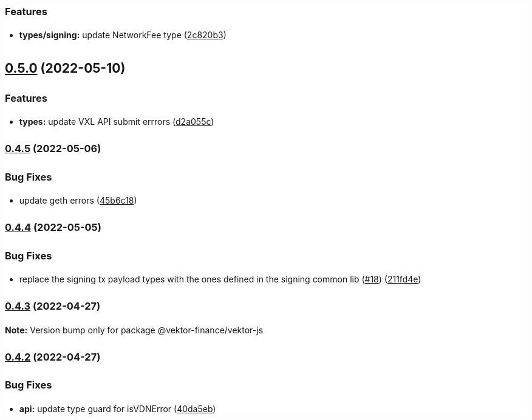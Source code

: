 
### Features

* **types/signing:** update NetworkFee type ([2c820b3](https://github.com/vektor-finance/vektor-js/commit/2c820b371e1c5834c400b97f50de641a1d0ca716))



## [0.5.0](https://github.com/vektor-finance/vektor-js/compare/v0.4.5...v0.5.0) (2022-05-10)


### Features

* **types:** update VXL API submit errrors ([d2a055c](https://github.com/vektor-finance/vektor-js/commit/d2a055c7d64a6b9d6e841344032dcc7b8ab755ba))



### [0.4.5](https://github.com/vektor-finance/vektor-js/compare/v0.4.4...v0.4.5) (2022-05-06)


### Bug Fixes

* update geth errors ([45b6c18](https://github.com/vektor-finance/vektor-js/commit/45b6c18dca9bb18cf900bf74d67103f96959e964))



### [0.4.4](https://github.com/vektor-finance/vektor-js/compare/v0.4.3...v0.4.4) (2022-05-05)


### Bug Fixes

* replace the signing tx payload types with the ones defined in the signing common lib ([#18](https://github.com/vektor-finance/vektor-js/issues/18)) ([211fd4e](https://github.com/vektor-finance/vektor-js/commit/211fd4ef7e49a1d2dfbe53ec4a8728177c3855b7))



### [0.4.3](https://github.com/vektor-finance/vektor-js/compare/v0.4.2...v0.4.3) (2022-04-27)

**Note:** Version bump only for package @vektor-finance/vektor-js





### [0.4.2](https://github.com/vektor-finance/vektor-js/compare/v0.4.1...v0.4.2) (2022-04-27)


### Bug Fixes

* **api:** update type guard for isVDNError ([40da5eb](https://github.com/vektor-finance/vektor-js/commit/40da5eb1f879aefbee7eac2d8c02316b8644c27f))
